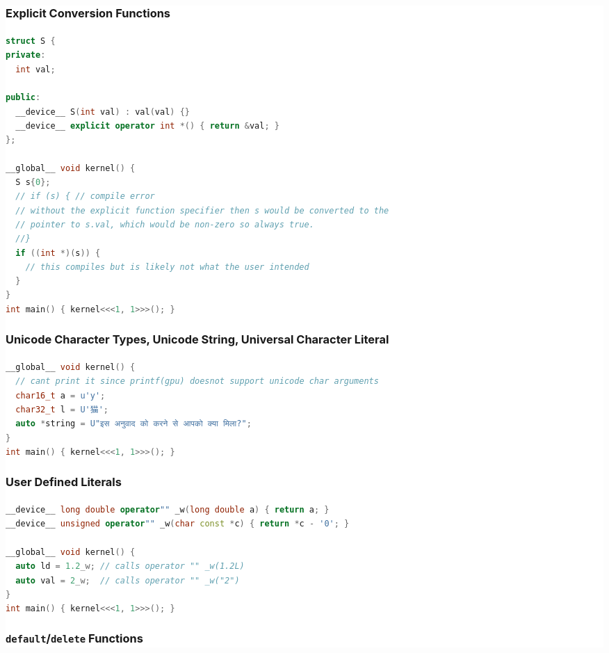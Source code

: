 ### Explicit Conversion Functions

```cpp
struct S {
private:
  int val;

public:
  __device__ S(int val) : val(val) {}
  __device__ explicit operator int *() { return &val; }
};

__global__ void kernel() {
  S s{0};
  // if (s) { // compile error
  // without the explicit function specifier then s would be converted to the
  // pointer to s.val, which would be non-zero so always true.
  //}
  if ((int *)(s)) {
    // this compiles but is likely not what the user intended
  }
}
int main() { kernel<<<1, 1>>>(); }
```

### Unicode Character Types, Unicode String, Universal Character Literal

```cpp
__global__ void kernel() {
  // cant print it since printf(gpu) doesnot support unicode char arguments
  char16_t a = u'y';
  char32_t l = U'猫';
  auto *string = U"इस अनुवाद को करने से आपको क्या मिला?";
}
int main() { kernel<<<1, 1>>>(); }
```

### User Defined Literals

```cpp
__device__ long double operator"" _w(long double a) { return a; }
__device__ unsigned operator"" _w(char const *c) { return *c - '0'; }

__global__ void kernel() {
  auto ld = 1.2_w; // calls operator "" _w(1.2L)
  auto val = 2_w;  // calls operator "" _w("2")
}
int main() { kernel<<<1, 1>>>(); }
```

### `default`/`delete` Functions
